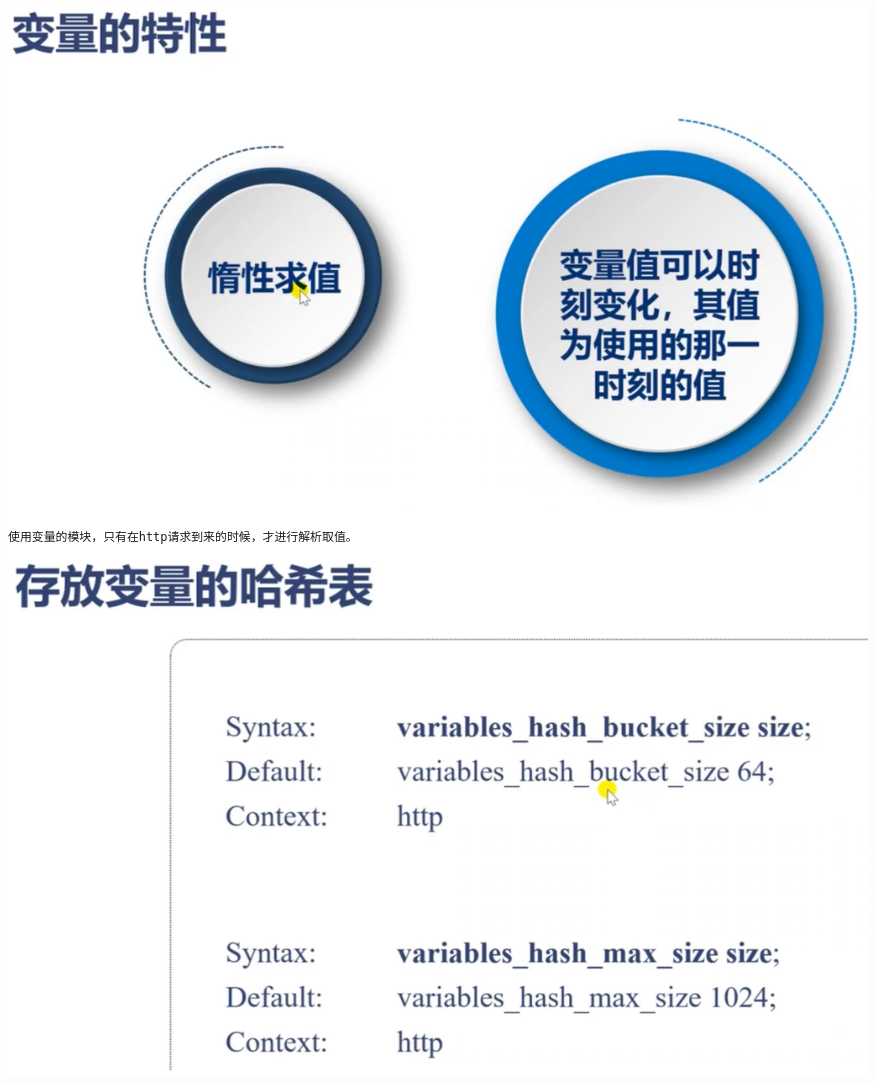 ![1563437453159](assets/1563437453159.png)

```
使用变量的模块，只有在http请求到来的时候，才进行解析取值。
```

![1563437505251](assets/1563437505251.png)

